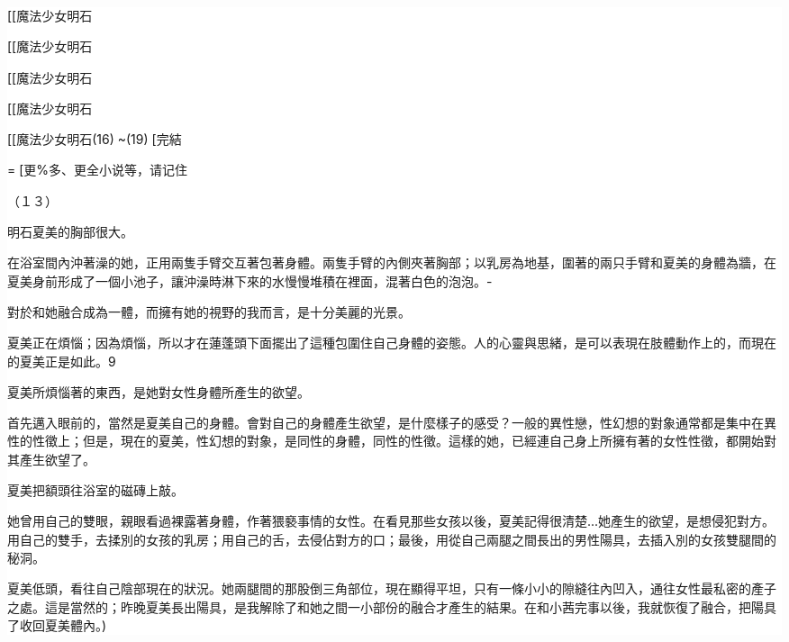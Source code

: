 

[[魔法少女明石



[[魔法少女明石



[[魔法少女明石



[[魔法少女明石



[[魔法少女明石(16) ~(19) [完結



= [更%多、更全小说等，请记住



（１３）



明石夏美的胸部很大。





在浴室間內沖著澡的她，正用兩隻手臂交互著包著身體。兩隻手臂的內側夾著胸部；以乳房為地基，圍著的兩只手臂和夏美的身體為牆，在夏美身前形成了一個小池子，讓沖澡時淋下來的水慢慢堆積在裡面，混著白色的泡泡。-





對於和她融合成為一體，而擁有她的視野的我而言，是十分美麗的光景。





夏美正在煩惱；因為煩惱，所以才在蓮蓬頭下面擺出了這種包圍住自己身體的姿態。人的心靈與思緒，是可以表現在肢體動作上的，而現在的夏美正是如此。9



夏美所煩惱著的東西，是她對女性身體所產生的欲望。



首先邁入眼前的，當然是夏美自己的身體。會對自己的身體產生欲望，是什麼樣子的感受？一般的異性戀，性幻想的對象通常都是集中在異性的性徵上；但是，現在的夏美，性幻想的對象，是同性的身體，同性的性徵。這樣的她，已經連自己身上所擁有著的女性性徵，都開始對其產生欲望了。





夏美把額頭往浴室的磁磚上敲。





她曾用自己的雙眼，親眼看過裸露著身體，作著猥褻事情的女性。在看見那些女孩以後，夏美記得很清楚...她產生的欲望，是想侵犯對方。用自己的雙手，去揉別的女孩的乳房；用自己的舌，去侵佔對方的口；最後，用從自己兩腿之間長出的男性陽具，去插入別的女孩雙腿間的秘洞。





夏美低頭，看往自己陰部現在的狀況。她兩腿間的那股倒三角部位，現在顯得平坦，只有一條小小的隙縫往內凹入，通往女性最私密的產子之處。這是當然的；昨晚夏美長出陽具，是我解除了和她之間一小部份的融合才產生的結果。在和小茜完事以後，我就恢復了融合，把陽具了收回夏美體內。)
